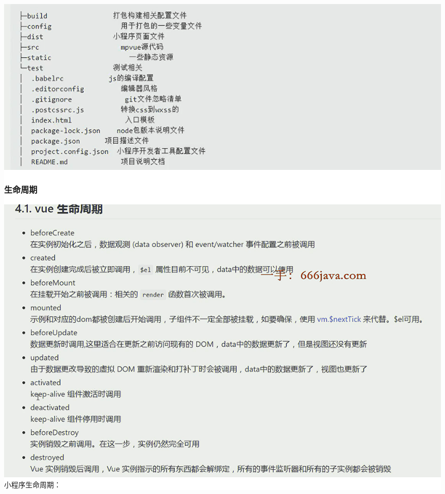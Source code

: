 ![](images/img/Snipaste_2024-08-21_16-04-26.png)


### 生命周期
![](images/img/Snipaste_2024-08-21_16-13-40.png)
小程序生命周期：